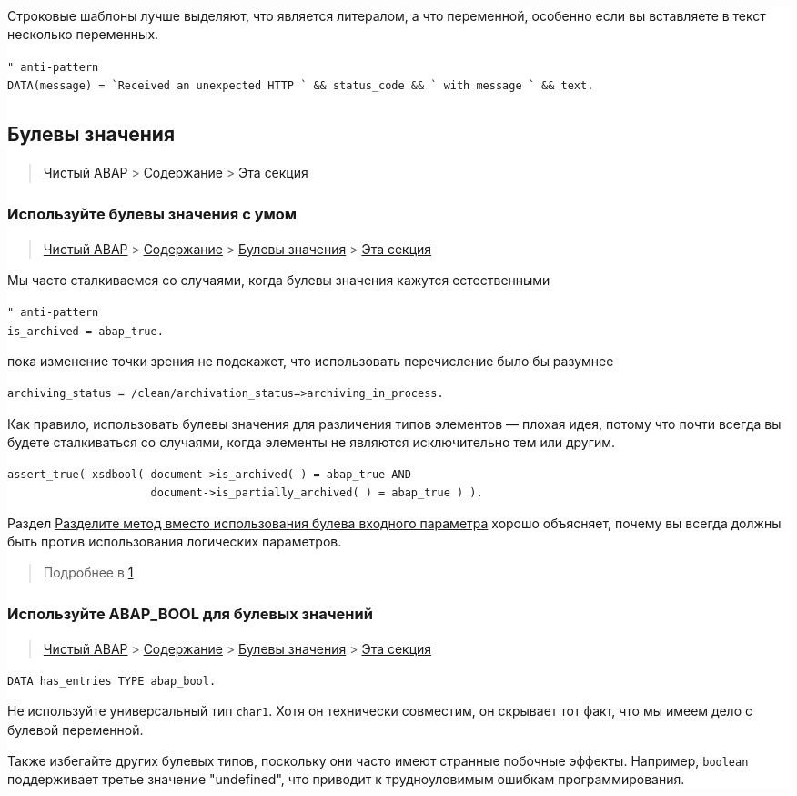 Строковые шаблоны лучше выделяют, что является литералом, а что переменной,
особенно если вы вставляете в текст несколько переменных.

```ABAP
" anti-pattern
DATA(message) = `Received an unexpected HTTP ` && status_code && ` with message ` && text.
```

## Булевы значения

> [Чистый ABAP](#чистый-abap) > [Содержание](#содержание) > [Эта секция](#булевы-значения)

### Используйте булевы значения с умом

> [Чистый ABAP](#чистый-abap) > [Содержание](#содержание) > [Булевы значения](#булевы-значения) > [Эта секция](#используйте-булевы-значения-с-умом)

Мы часто сталкиваемся со случаями, когда булевы значения кажутся естественными

```ABAP
" anti-pattern
is_archived = abap_true.
```

пока изменение точки зрения не подскажет, что использовать перечисление было бы разумнее

```ABAP
archiving_status = /clean/archivation_status=>archiving_in_process.
```

Как правило, использовать булевы значения для различения типов элементов — плохая идея, 
потому что почти всегда вы будете сталкиваться со случаями, когда элементы не являются исключительно тем или другим.

```ABAP
assert_true( xsdbool( document->is_archived( ) = abap_true AND
                      document->is_partially_archived( ) = abap_true ) ).
```

Раздел [Разделите метод вместо использования булева входного параметра](#разделите-метод-вместо-использования-булева-входного-параметра)
хорошо объясняет, почему вы всегда должны быть против использования логических параметров.

> Подробнее в
> [1](http://www.beyondcode.org/articles/booleanVariables.html)

### Используйте ABAP_BOOL для булевых значений

> [Чистый ABAP](#чистый-abap) > [Содержание](#содержание) > [Булевы значения](#булевы-значения) > [Эта секция](#используйте-abap_bool-для-булевых-значений)

```ABAP
DATA has_entries TYPE abap_bool.
```

Не используйте универсальный тип `char1`.
Хотя он технически совместим, он скрывает тот факт, что мы имеем дело с булевой переменной.

Также избегайте других булевых типов, поскольку они часто имеют странные побочные эффекты.
Например, `boolean` поддерживает третье значение "undefined", что приводит к трудноуловимым ошибкам программирования.
